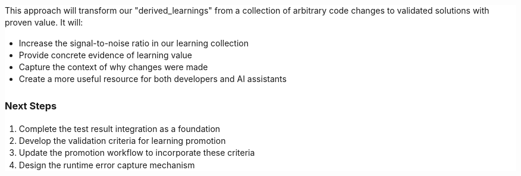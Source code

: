 This approach will transform our "derived_learnings" from a collection of arbitrary code changes to validated solutions with proven value. It will:

- Increase the signal-to-noise ratio in our learning collection
- Provide concrete evidence of learning value
- Capture the context of why changes were made
- Create a more useful resource for both developers and AI assistants

### Next Steps

1. Complete the test result integration as a foundation
2. Develop the validation criteria for learning promotion
3. Update the promotion workflow to incorporate these criteria
4. Design the runtime error capture mechanism
